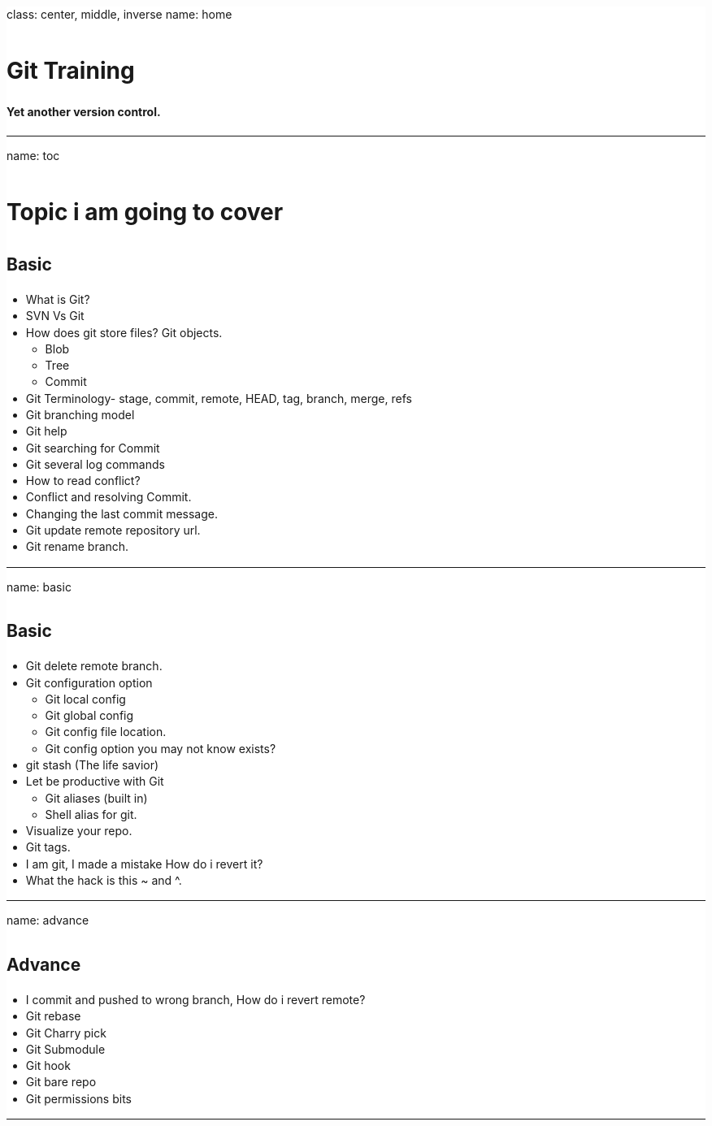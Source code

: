 class: center, middle, inverse
name: home
# Git Training
#### Yet another version control.

---
name: toc
# Topic i am going to cover
## Basic
- What is Git?
- SVN Vs Git
- How does git store files? Git objects.
    - Blob
    - Tree
    - Commit
- Git Terminology- stage, commit, remote, HEAD, tag, branch, merge, refs
- Git branching model
- Git help
- Git searching for Commit
- Git several log commands
- How to read conflict?
- Conflict and resolving Commit.
- Changing the last commit message.
- Git update remote repository url.
- Git rename branch.

---
name: basic
## Basic
- Git delete remote branch.
- Git configuration option
    - Git local config
    - Git global config
    - Git config file location.
    - Git config option you may not know exists?
- git stash (The life savior)
- Let be productive with Git
    - Git aliases (built in)
    - Shell alias for git.
- Visualize your repo.
- Git tags.
- I am git, I made a mistake How do i revert it?
- What the hack is this ~ and ^.

---
name: advance
## Advance
- I commit and pushed to wrong branch, How do i revert remote?
- Git rebase
- Git Charry pick
- Git Submodule
- Git hook
- Git bare repo
- Git permissions bits

---